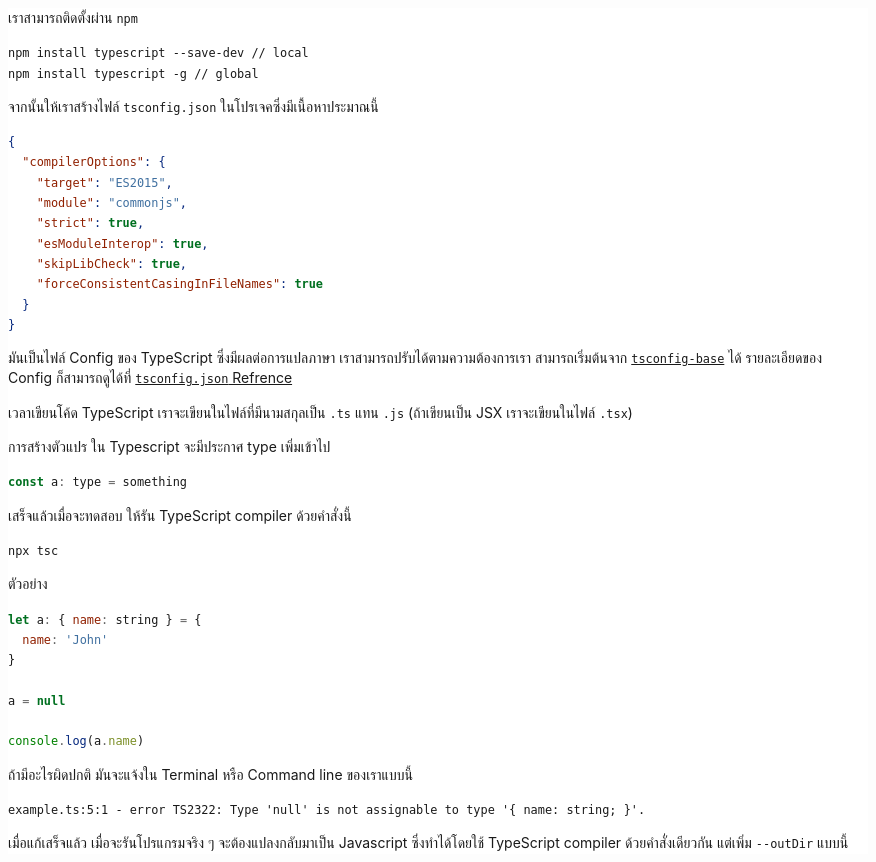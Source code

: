เราสามารถติดตั้งผ่าน `npm`

```
npm install typescript --save-dev // local
npm install typescript -g // global
```

จากนั้นให้เราสร้างไฟล์ `tsconfig.json` ในโปรเจคซึ่งมีเนื้อหาประมาณนี้

```json
{
  "compilerOptions": {
    "target": "ES2015",
    "module": "commonjs",
    "strict": true,
    "esModuleInterop": true,
    "skipLibCheck": true,
    "forceConsistentCasingInFileNames": true
  }
}
```

มันเป็นไฟล์ Config ของ TypeScript ซึ่งมีผลต่อการแปลภาษา เราสามารถปรับได้ตามความต้องการเรา สามารถเริ่มต้นจาก [`tsconfig-base`](https://github.com/tsconfig/bases) ได้ รายละเอียดของ Config ก็สามารถดูได้ที่ [`tsconfig.json` Refrence](https://www.typescriptlang.org/tsconfig)

เวลาเขียนโค้ด TypeScript เราจะเขียนในไฟล์ที่มีนามสกุลเป็น `.ts` แทน `.js` (ถ้าเขียนเป็น JSX เราจะเขียนในไฟล์ `.tsx`)

การสร้างตัวแปร ใน Typescript จะมีประกาศ type เพิ่มเข้าไป

```javascript
const a: type = something
```

เสร็จแล้วเมื่อจะทดสอบ ให้รัน TypeScript compiler ด้วยคำสั่งนี้

```
npx tsc
```

ตัวอย่าง

```javascript
let a: { name: string } = {
  name: 'John'
}

a = null

console.log(a.name)
```

ถ้ามีอะไรผิดปกติ มันจะแจ้งใน Terminal หรือ Command line ของเราแบบนี้

```
example.ts:5:1 - error TS2322: Type 'null' is not assignable to type '{ name: string; }'.
```

เมื่อแก้เสร็จแล้ว เมื่อจะรันโปรแกรมจริง ๆ จะต้องแปลงกลับมาเป็น Javascript ซึ่งทำได้โดยใช้ TypeScript compiler ด้วยคำสั่งเดียวกัน แต่เพิ่ม `--outDir` แบบนี้

